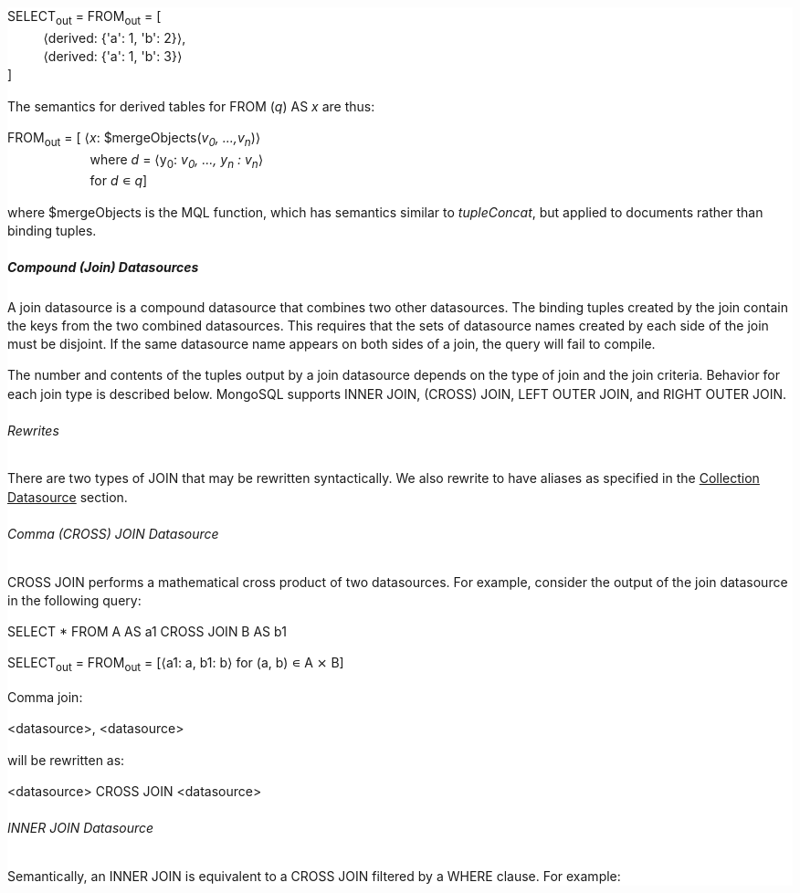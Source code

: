 SELECT<sub>out</sub> = FROM<sub>out</sub> = \[</br>
&nbsp;&nbsp;&nbsp;&nbsp;&nbsp;&nbsp;&nbsp;&nbsp;&nbsp;&nbsp;⟨derived: {'a': 1, \'b\': 2}⟩,</br>
&nbsp;&nbsp;&nbsp;&nbsp;&nbsp;&nbsp;&nbsp;&nbsp;&nbsp;&nbsp;⟨derived: {'a': 1, \'b\': 3}⟩</br>
\]

The semantics for derived tables for FROM (_q_) AS _x_ are thus:

FROM<sub>out</sub> = \[ ⟨_x_: \$mergeObjects(_v<sub>0</sub>, ...,v<sub>n</sub>_)⟩</br>
&nbsp;&nbsp;&nbsp;&nbsp;&nbsp;&nbsp;&nbsp;&nbsp;&nbsp;&nbsp;&nbsp;&nbsp;&nbsp;&nbsp;&nbsp;&nbsp;&nbsp;&nbsp;&nbsp;&nbsp;&nbsp;&nbsp;&nbsp;where _d_ = ⟨y<sub>0</sub>: _v<sub>0</sub>, ..., y<sub>n</sub> : v<sub>n</sub>_⟩</br>
&nbsp;&nbsp;&nbsp;&nbsp;&nbsp;&nbsp;&nbsp;&nbsp;&nbsp;&nbsp;&nbsp;&nbsp;&nbsp;&nbsp;&nbsp;&nbsp;&nbsp;&nbsp;&nbsp;&nbsp;&nbsp;&nbsp;&nbsp;for _d_ ∊ _q_\]

where \$mergeObjects is the MQL function, which has semantics similar to
_tupleConcat_, but applied to documents rather than binding tuples.

##### Compound (Join) Datasources

A join datasource is a compound datasource that combines two other
datasources. The binding tuples created by the join contain the keys
from the two combined datasources. This requires that the sets of
datasource names created by each side of the join must be disjoint. If
the same datasource name appears on both sides of a join, the query will
fail to compile.

The number and contents of the tuples output by a join datasource
depends on the type of join and the join criteria. Behavior for each
join type is described below. MongoSQL supports INNER JOIN, (CROSS)
JOIN, LEFT OUTER JOIN, and RIGHT OUTER JOIN.

###### Rewrites

There are two types of JOIN that may be rewritten syntactically. We also
rewrite to have aliases as specified in the [Collection Datasource](#collection-datasource) section.

###### Comma (CROSS) JOIN Datasource

CROSS JOIN performs a mathematical cross product of two datasources. For
example, consider the output of the join datasource in the following
query:

SELECT \* FROM A AS a1 CROSS JOIN B AS b1

SELECT<sub>out</sub> = FROM<sub>out</sub> = \[⟨a1: a, b1: b⟩ for (a, b) ∊ A ⨯ B\]

Comma join:

\<datasource\>, \<datasource\>

will be rewritten as:

\<datasource\> CROSS JOIN \<datasource\>

###### INNER JOIN Datasource

Semantically, an INNER JOIN is equivalent to a CROSS JOIN filtered by a
WHERE clause. For example:
